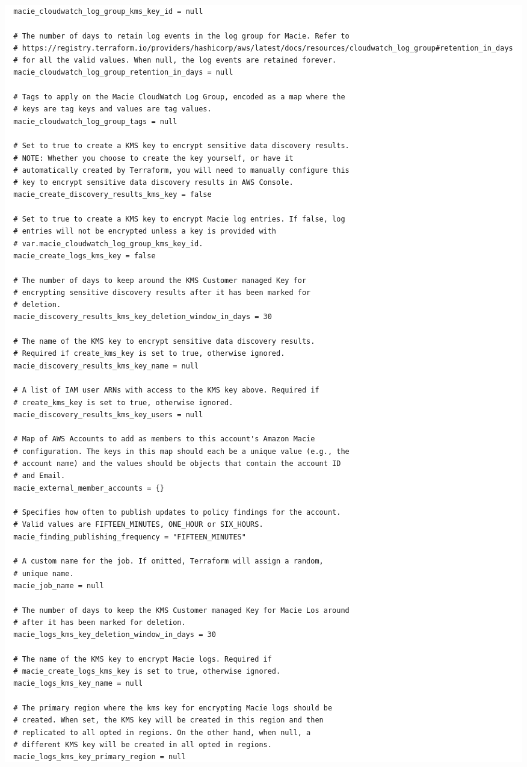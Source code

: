 ```hcl title="terragrunt.hcl"
  macie_cloudwatch_log_group_kms_key_id = null

  # The number of days to retain log events in the log group for Macie. Refer to
  # https://registry.terraform.io/providers/hashicorp/aws/latest/docs/resources/cloudwatch_log_group#retention_in_days
  # for all the valid values. When null, the log events are retained forever.
  macie_cloudwatch_log_group_retention_in_days = null

  # Tags to apply on the Macie CloudWatch Log Group, encoded as a map where the
  # keys are tag keys and values are tag values.
  macie_cloudwatch_log_group_tags = null

  # Set to true to create a KMS key to encrypt sensitive data discovery results.
  # NOTE: Whether you choose to create the key yourself, or have it
  # automatically created by Terraform, you will need to manually configure this
  # key to encrypt sensitive data discovery results in AWS Console.
  macie_create_discovery_results_kms_key = false

  # Set to true to create a KMS key to encrypt Macie log entries. If false, log
  # entries will not be encrypted unless a key is provided with
  # var.macie_cloudwatch_log_group_kms_key_id.
  macie_create_logs_kms_key = false

  # The number of days to keep around the KMS Customer managed Key for
  # encrypting sensitive discovery results after it has been marked for
  # deletion.
  macie_discovery_results_kms_key_deletion_window_in_days = 30

  # The name of the KMS key to encrypt sensitive data discovery results.
  # Required if create_kms_key is set to true, otherwise ignored.
  macie_discovery_results_kms_key_name = null

  # A list of IAM user ARNs with access to the KMS key above. Required if
  # create_kms_key is set to true, otherwise ignored.
  macie_discovery_results_kms_key_users = null

  # Map of AWS Accounts to add as members to this account's Amazon Macie
  # configuration. The keys in this map should each be a unique value (e.g., the
  # account name) and the values should be objects that contain the account ID
  # and Email.
  macie_external_member_accounts = {}

  # Specifies how often to publish updates to policy findings for the account.
  # Valid values are FIFTEEN_MINUTES, ONE_HOUR or SIX_HOURS.
  macie_finding_publishing_frequency = "FIFTEEN_MINUTES"

  # A custom name for the job. If omitted, Terraform will assign a random,
  # unique name.
  macie_job_name = null

  # The number of days to keep the KMS Customer managed Key for Macie Los around
  # after it has been marked for deletion.
  macie_logs_kms_key_deletion_window_in_days = 30

  # The name of the KMS key to encrypt Macie logs. Required if
  # macie_create_logs_kms_key is set to true, otherwise ignored.
  macie_logs_kms_key_name = null

  # The primary region where the kms key for encrypting Macie logs should be
  # created. When set, the KMS key will be created in this region and then
  # replicated to all opted in regions. On the other hand, when null, a
  # different KMS key will be created in all opted in regions.
  macie_logs_kms_key_primary_region = null
```
